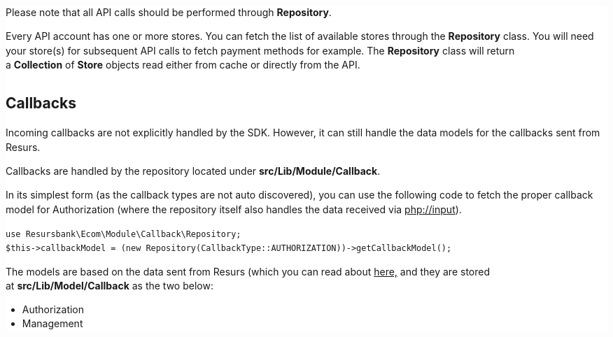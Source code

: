 Please note that all API calls should be performed
through **Repository**.

Every API account has one or more stores. You can fetch the list of
available stores through the **Repository** class. You will need your
store(s) for subsequent API calls to fetch payment methods for example.
The **Repository** class will return
a **Collection** of **Store** objects read either from cache or directly
from the API.

## Callbacks
Incoming callbacks are not explicitly handled by the SDK. However, it
can still handle the data models for the callbacks sent from Resurs.

Callbacks are handled by the repository located
under **src/Lib/Module/Callback**.

In its simplest form (as the callback types are not auto discovered),
you can use the following code to fetch the proper callback model for
Authorization (where the repository itself also handles the data
received via [php://input](php://input)).

    use Resursbank\Ecom\Module\Callback\Repository;
    $this->callbackModel = (new Repository(CallbackType::AUTHORIZATION))->getCallbackModel();
The models are based on the data sent from Resurs (which you can read
about [here,](https://merchant-api.integration.resurs.com/docs/v2/merchant_payments_v2/options#callbacks) and
they are stored at **src/Lib/Model/Callback** as the two below:

- Authorization
- Management

